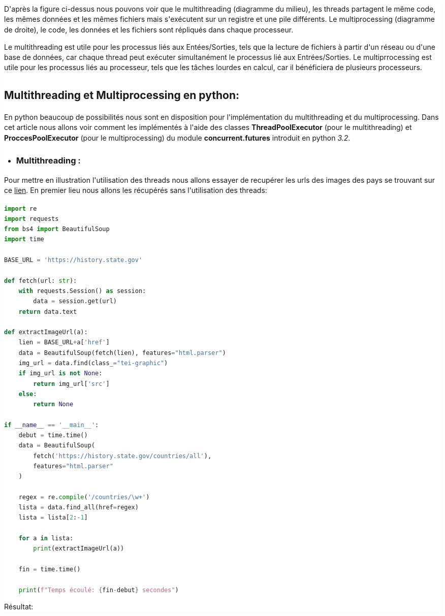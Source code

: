 
D'après la figure ci-dessus nous pouvons voir que le multithreading (diagramme du milieu), les threads partagent le même code, les mêmes données et les mêmes fichiers mais s'exécutent sur un registre et une pile différents. Le multiprocessing (diagramme de droite), le code, les données et les fichiers sont répliqués dans chaque processeur.

Le multithreading est utile pour les processus liés aux Entées/Sorties, tels que la lecture de fichiers à partir d'un réseau ou d'une base de données, car chaque thread peut exécuter simultanément le processus lié aux Entrées/Sorties. Le multiprrocessing est utile pour les processus liés au processeur, tels que les tâches lourdes en calcul, car il bénéficiera de plusieurs processeurs. 

## Multithreading et Multiprocessing en python:
En python beaucoup de possibilités nous sont en disposition pour l'implémentation du multithreading et du multiprocessing. Dans cet article nous allons voir comment les implémentés à l'aide des classes **ThreadPoolExecutor** (pour le multithreading) et **ProccesPoolExecutor** (pour le multiprocessing) du module **concurrent.futures** introduit en python *3.2*.

- ### Multithreading :
Pour mettre en illustration l'utilisation des threads nous allons essayer de recupérer les urls des images des pays se trouvant sur ce [lien](https://history.state.gov/countries/all).
En premier lieu nous allons les récupérés sans l'utilisation des threads:
```python
import re
import requests
from bs4 import BeautifulSoup
import time

BASE_URL = 'https://history.state.gov'

def fetch(url: str):
    with requests.Session() as session:
        data = session.get(url)
    return data.text

def extractImageUrl(a):
    lien = BASE_URL+a['href']
    data = BeautifulSoup(fetch(lien), features="html.parser")
    img_url = data.find(class_="tei-graphic")
    if img_url is not None:
        return img_url['src']
    else:
        return None

if __name__ == '__main__':
    debut = time.time()
    data = BeautifulSoup(
        fetch('https://history.state.gov/countries/all'),
        features="html.parser"
    )

    regex = re.compile('/countries/\w+')
    lista = data.find_all(href=regex)
    lista = lista[2:-1]

    for a in lista:
        print(extractImageUrl(a))
    
    fin = time.time()

    print(f"Temps écoulé: {fin-debut} secondes")
```
Résultat: